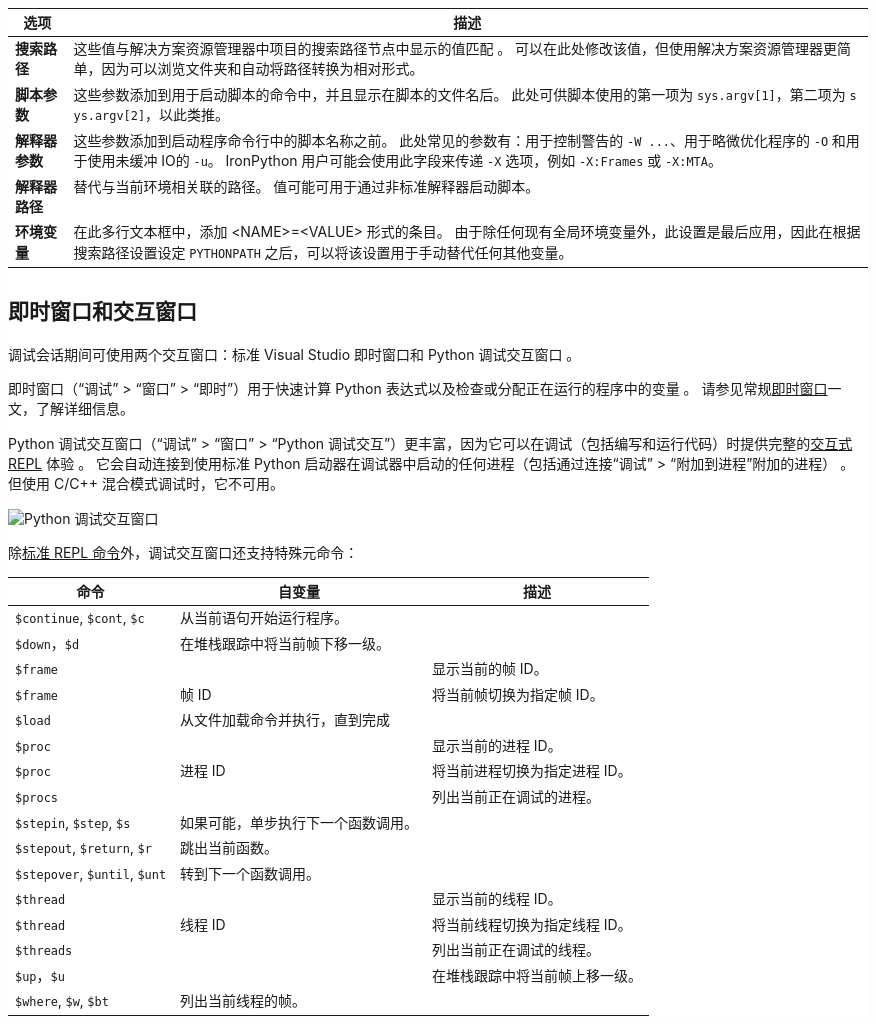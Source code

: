 | 选项 | 描述 |
| --- | --- |
| **搜索路径** | 这些值与解决方案资源管理器中项目的搜索路径节点中显示的值匹配 。 可以在此处修改该值，但使用解决方案资源管理器更简单，因为可以浏览文件夹和自动将路径转换为相对形式。 |
| **脚本参数** | 这些参数添加到用于启动脚本的命令中，并且显示在脚本的文件名后。 此处可供脚本使用的第一项为 `sys.argv[1]`，第二项为 `sys.argv[2]`，以此类推。 |
| **解释器参数** | 这些参数添加到启动程序命令行中的脚本名称之前。 此处常见的参数有：用于控制警告的 `-W ...`、用于略微优化程序的 `-O` 和用于使用未缓冲 IO的 `-u`。 IronPython 用户可能会使用此字段来传递 `-X` 选项，例如 `-X:Frames` 或 `-X:MTA`。 |
| **解释器路径** | 替代与当前环境相关联的路径。 值可能可用于通过非标准解释器启动脚本。 |
| **环境变量** | 在此多行文本框中，添加 \<NAME>=\<VALUE> 形式的条目。 由于除任何现有全局环境变量外，此设置是最后应用，因此在根据搜索路径设置设定 `PYTHONPATH` 之后，可以将该设置用于手动替代任何其他变量。 |

## <a name="immediate-and-interactive-windows"></a>即时窗口和交互窗口

调试会话期间可使用两个交互窗口：标准 Visual Studio 即时窗口和 Python 调试交互窗口 。

即时窗口（“调试” > “窗口” > “即时”）用于快速计算 Python 表达式以及检查或分配正在运行的程序中的变量   。 请参见常规[即时窗口](../ide/reference/immediate-window.md)一文，了解详细信息。

Python 调试交互窗口（“调试” > “窗口” > “Python 调试交互”）更丰富，因为它可以在调试（包括编写和运行代码）时提供完整的[交互式 REPL](python-interactive-repl-in-visual-studio.md) 体验   。 它会自动连接到使用标准 Python 启动器在调试器中启动的任何进程（包括通过连接“调试” > “附加到进程”附加的进程） 。 但使用 C/C++ 混合模式调试时，它不可用。

![Python 调试交互窗口](media/debugging-interactive.png)

除[标准 REPL 命令](python-interactive-repl-in-visual-studio.md#meta-commands)外，调试交互窗口还支持特殊元命令：

| 命令 | 自变量 | 描述 |
| --- | --- | --- |
| `$continue`, `$cont`, `$c` | 从当前语句开始运行程序。 |
| `$down`，`$d` | 在堆栈跟踪中将当前帧下移一级。 |
| `$frame` | | 显示当前的帧 ID。
| `$frame` | 帧 ID | 将当前帧切换为指定帧 ID。
| `$load` | 从文件加载命令并执行，直到完成 |
| `$proc` |  | 显示当前的进程 ID。 |
| `$proc` | 进程 ID | 将当前进程切换为指定进程 ID。 |
| `$procs` | | 列出当前正在调试的进程。 |
| `$stepin`, `$step`, `$s` | 如果可能，单步执行下一个函数调用。 |
| `$stepout`, `$return`, `$r` | 跳出当前函数。 |
| `$stepover`, `$until`, `$unt` | 转到下一个函数调用。 |
| `$thread` | | 显示当前的线程 ID。 |
| `$thread` | 线程 ID | 将当前线程切换为指定线程 ID。 |
| `$threads` | | 列出当前正在调试的线程。 |
| `$up`，`$u` | | 在堆栈跟踪中将当前帧上移一级。 |
| `$where`, `$w`, `$bt` | 列出当前线程的帧。 |
